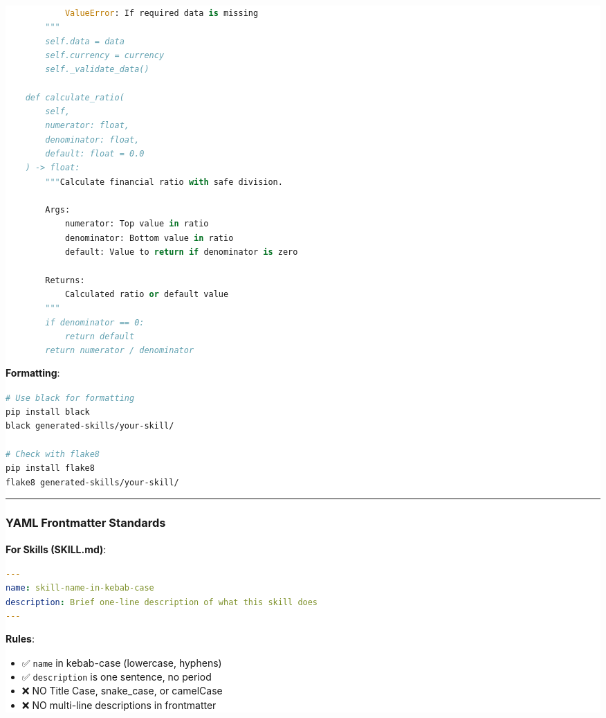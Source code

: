 ```python
            ValueError: If required data is missing
        """
        self.data = data
        self.currency = currency
        self._validate_data()

    def calculate_ratio(
        self,
        numerator: float,
        denominator: float,
        default: float = 0.0
    ) -> float:
        """Calculate financial ratio with safe division.

        Args:
            numerator: Top value in ratio
            denominator: Bottom value in ratio
            default: Value to return if denominator is zero

        Returns:
            Calculated ratio or default value
        """
        if denominator == 0:
            return default
        return numerator / denominator
```

**Formatting**:
```bash
# Use black for formatting
pip install black
black generated-skills/your-skill/

# Check with flake8
pip install flake8
flake8 generated-skills/your-skill/
```

---

### YAML Frontmatter Standards

**For Skills (SKILL.md)**:
```yaml
---
name: skill-name-in-kebab-case
description: Brief one-line description of what this skill does
---
```

**Rules**:
- ✅ `name` in kebab-case (lowercase, hyphens)
- ✅ `description` is one sentence, no period
- ❌ NO Title Case, snake_case, or camelCase
- ❌ NO multi-line descriptions in frontmatter
